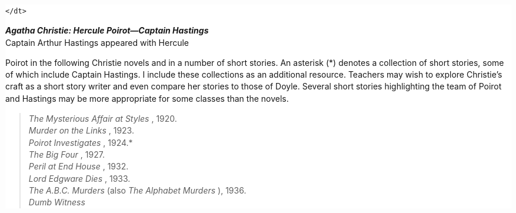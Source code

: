     </dt>
   </dt>
  </dl>
 </blockquote>
 <p>
  <b>
   <i>
    Agatha Christie: Hercule Poirot—Captain Hastings
   </i>
  </b>
  <br/>
  Captain Arthur Hastings appeared with Hercule
 </p>
 <p>
  Poirot in the following Christie novels and in a number of short stories. An asterisk (*) denotes a collection of short stories, some of which include Captain Hastings. I include these collections as an additional resource. Teachers may wish to explore Christie’s craft as a short story writer and even compare her stories to those of Doyle. Several short stories highlighting the team of Poirot and Hastings may be more appropriate for some classes than the novels.
 </p>
<blockquote>
  <dl>
   <dt>
    <i>
     The Mysterious Affair at Styles
    </i>
    , 1920.
    <dt>
     <i>
      Murder on the Links
     </i>
     , 1923.
     <dt>
      <i>
       Poirot Investigates
      </i>
      , 1924.*
      <dt>
       <i>
        The Big Four
       </i>
       , 1927.
       <dt>
        <i>
         Peril at End House
        </i>
        , 1932.
        <dt>
         <i>
          Lord Edgware Dies
         </i>
         , 1933.
         <dt>
          <i>
           The A.B.C. Murders
          </i>
          (also
          <i>
           The Alphabet Murders
          </i>
          ), 1936.
          <dt>
           <i>
            Dumb Witness